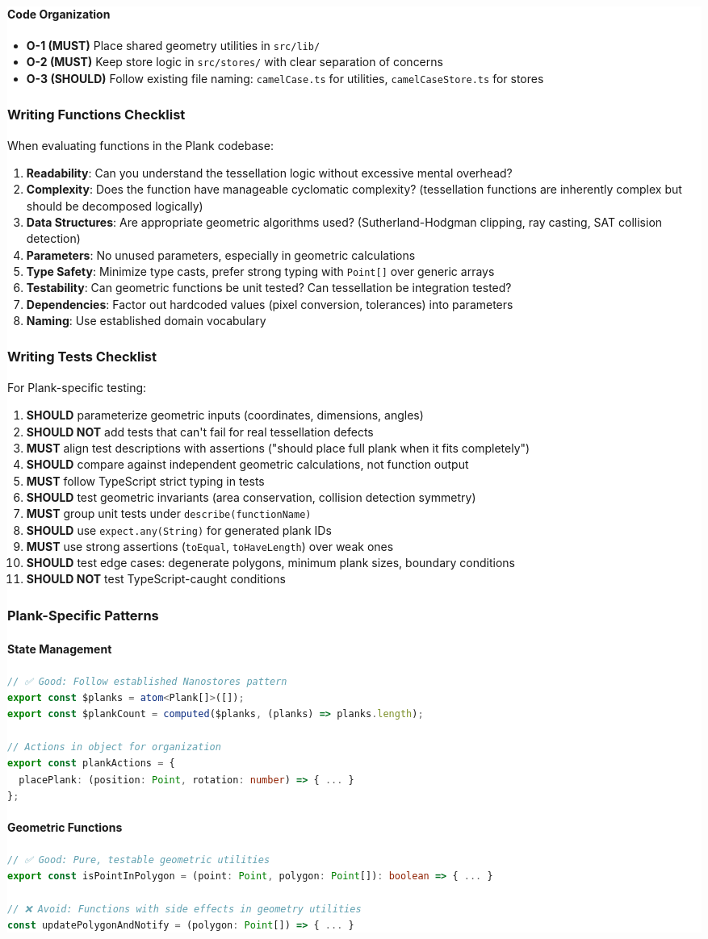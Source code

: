 #### Code Organization
- **O-1 (MUST)** Place shared geometry utilities in `src/lib/`
- **O-2 (MUST)** Keep store logic in `src/stores/` with clear separation of concerns
- **O-3 (SHOULD)** Follow existing file naming: `camelCase.ts` for utilities, `camelCaseStore.ts` for stores

### Writing Functions Checklist

When evaluating functions in the Plank codebase:

1. **Readability**: Can you understand the tessellation logic without excessive mental overhead?
2. **Complexity**: Does the function have manageable cyclomatic complexity? (tessellation functions are inherently complex but should be decomposed logically)
3. **Data Structures**: Are appropriate geometric algorithms used? (Sutherland-Hodgman clipping, ray casting, SAT collision detection)
4. **Parameters**: No unused parameters, especially in geometric calculations
5. **Type Safety**: Minimize type casts, prefer strong typing with `Point[]` over generic arrays
6. **Testability**: Can geometric functions be unit tested? Can tessellation be integration tested?
7. **Dependencies**: Factor out hardcoded values (pixel conversion, tolerances) into parameters
8. **Naming**: Use established domain vocabulary

### Writing Tests Checklist

For Plank-specific testing:

1. **SHOULD** parameterize geometric inputs (coordinates, dimensions, angles)
2. **SHOULD NOT** add tests that can't fail for real tessellation defects
3. **MUST** align test descriptions with assertions ("should place full plank when it fits completely")
4. **SHOULD** compare against independent geometric calculations, not function output
5. **MUST** follow TypeScript strict typing in tests
6. **SHOULD** test geometric invariants (area conservation, collision detection symmetry)
7. **MUST** group unit tests under `describe(functionName)`
8. **SHOULD** use `expect.any(String)` for generated plank IDs
9. **MUST** use strong assertions (`toEqual`, `toHaveLength`) over weak ones
10. **SHOULD** test edge cases: degenerate polygons, minimum plank sizes, boundary conditions
11. **SHOULD NOT** test TypeScript-caught conditions

### Plank-Specific Patterns

#### State Management
```typescript
// ✅ Good: Follow established Nanostores pattern
export const $planks = atom<Plank[]>([]);
export const $plankCount = computed($planks, (planks) => planks.length);

// Actions in object for organization
export const plankActions = {
  placePlank: (position: Point, rotation: number) => { ... }
};
```

#### Geometric Functions
```typescript
// ✅ Good: Pure, testable geometric utilities
export const isPointInPolygon = (point: Point, polygon: Point[]): boolean => { ... }

// ❌ Avoid: Functions with side effects in geometry utilities
const updatePolygonAndNotify = (polygon: Point[]) => { ... }
```
